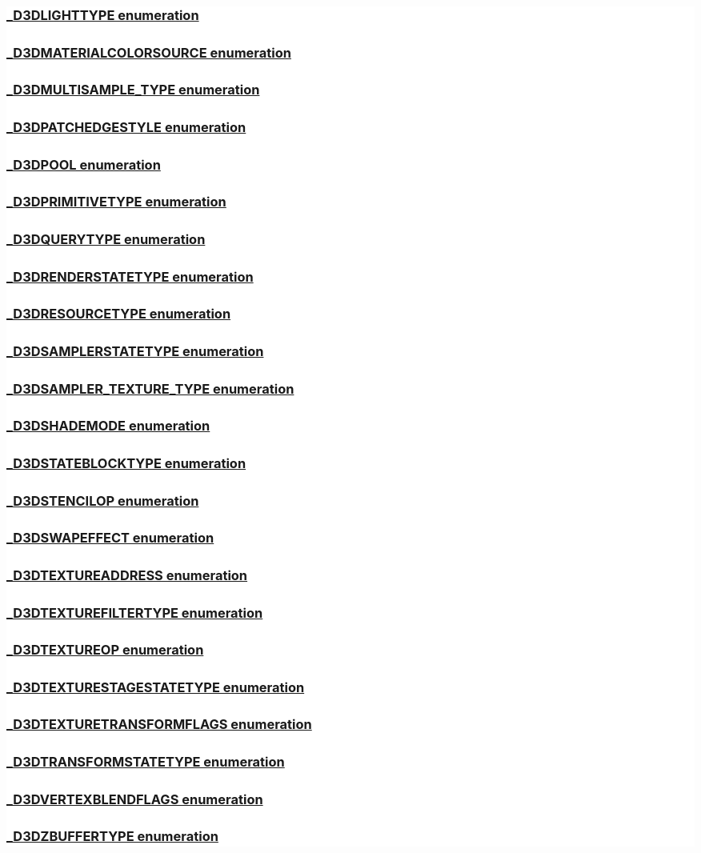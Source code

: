 ### [_D3DLIGHTTYPE enumeration](../d3d9types/ne-d3d9types-_d3dlighttype.md)
### [_D3DMATERIALCOLORSOURCE enumeration](../d3d9types/ne-d3d9types-_d3dmaterialcolorsource.md)
### [_D3DMULTISAMPLE_TYPE enumeration](../d3d9types/ne-d3d9types-_d3dmultisample_type.md)
### [_D3DPATCHEDGESTYLE enumeration](../d3d9types/ne-d3d9types-_d3dpatchedgestyle.md)
### [_D3DPOOL enumeration](../d3d9types/ne-d3d9types-_d3dpool.md)
### [_D3DPRIMITIVETYPE enumeration](../d3d9types/ne-d3d9types-_d3dprimitivetype.md)
### [_D3DQUERYTYPE enumeration](../d3d9types/ne-d3d9types-_d3dquerytype.md)
### [_D3DRENDERSTATETYPE enumeration](../d3d9types/ne-d3d9types-_d3drenderstatetype.md)
### [_D3DRESOURCETYPE enumeration](../d3d9types/ne-d3d9types-_d3dresourcetype.md)
### [_D3DSAMPLERSTATETYPE enumeration](../d3d9types/ne-d3d9types-_d3dsamplerstatetype.md)
### [_D3DSAMPLER_TEXTURE_TYPE enumeration](../d3d9types/ne-d3d9types-_d3dsampler_texture_type.md)
### [_D3DSHADEMODE enumeration](../d3d9types/ne-d3d9types-_d3dshademode.md)
### [_D3DSTATEBLOCKTYPE enumeration](../d3d9types/ne-d3d9types-_d3dstateblocktype.md)
### [_D3DSTENCILOP enumeration](../d3d9types/ne-d3d9types-_d3dstencilop.md)
### [_D3DSWAPEFFECT enumeration](../d3d9types/ne-d3d9types-_d3dswapeffect.md)
### [_D3DTEXTUREADDRESS enumeration](../d3d9types/ne-d3d9types-_d3dtextureaddress.md)
### [_D3DTEXTUREFILTERTYPE enumeration](../d3d9types/ne-d3d9types-_d3dtexturefiltertype.md)
### [_D3DTEXTUREOP enumeration](../d3d9types/ne-d3d9types-_d3dtextureop.md)
### [_D3DTEXTURESTAGESTATETYPE enumeration](../d3d9types/ne-d3d9types-_d3dtexturestagestatetype.md)
### [_D3DTEXTURETRANSFORMFLAGS enumeration](../d3d9types/ne-d3d9types-_d3dtexturetransformflags.md)
### [_D3DTRANSFORMSTATETYPE enumeration](../d3d9types/ne-d3d9types-_d3dtransformstatetype.md)
### [_D3DVERTEXBLENDFLAGS enumeration](../d3d9types/ne-d3d9types-_d3dvertexblendflags.md)
### [_D3DZBUFFERTYPE enumeration](../d3d9types/ne-d3d9types-_d3dzbuffertype.md)